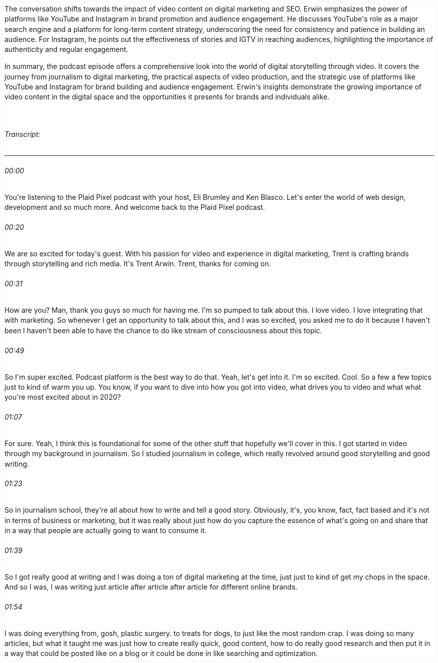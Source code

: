 The conversation shifts towards the impact of video content on digital marketing and SEO. Erwin emphasizes the power of platforms like YouTube and Instagram in brand promotion and audience engagement. He discusses YouTube's role as a major search engine and a platform for long-term content strategy, underscoring the need for consistency and patience in building an audience. For Instagram, he points out the effectiveness of stories and IGTV in reaching audiences, highlighting the importance of authenticity and regular engagement.

In summary, the podcast episode offers a comprehensive look into the world of digital storytelling through video. It covers the journey from journalism to digital marketing, the practical aspects of video production, and the strategic use of platforms like YouTube and Instagram for brand building and audience engagement. Erwin's insights demonstrate the growing importance of video content in the digital space and the opportunities it presents for brands and individuals alike.

<div class="my-1">&nbsp;</div>

###### Transcript:
<hr class="dash mt-0 mb-2">

###### 00:00
You're listening to the Plaid Pixel podcast with your host, Eli Brumley and Ken Blasco. Let's enter the world of web design, development and so much more. And welcome back to the Plaid Pixel podcast. 

<h6 class="mb-0">00:20</h6>
We are so excited for today's guest. With his passion for video and experience in digital marketing, Trent is crafting brands through storytelling and rich media. It's Trent Arwin. Trent, thanks for coming on. 

###### 00:31
How are you? Man, thank you guys so much for having me. I'm so pumped to talk about this. I love video. I love integrating that with marketing. So whenever I get an opportunity to talk about this, and I was so excited, you asked me to do it because I haven't been I haven't been able to have the chance to do like stream of consciousness about this topic. 

###### 00:49
So I'm super excited. Podcast platform is the best way to do that. Yeah, let's get into it. I'm so excited. Cool. So a few a few topics just to kind of warm you up. You know, if you want to dive into how you got into video, what drives you to video and what what you're most excited about in 2020? 

###### 01:07
For sure. Yeah, I think this is foundational for some of the other stuff that hopefully we'll cover in this. I got started in video through my background in journalism. So I studied journalism in college, which really revolved around good storytelling and good writing. 

###### 01:23
So in journalism school, they're all about how to write and tell a good story. Obviously, it's, you know, fact, fact based and it's not in terms of business or marketing, but it was really about just how do you capture the essence of what's going on and share that in a way that people are actually going to want to consume it. 

###### 01:39
So I got really good at writing and I was doing a ton of digital marketing at the time, just just to kind of get my chops in the space. And so I was, I was writing just article after article after article for different online brands. 

###### 01:54
I was doing everything from, gosh, plastic surgery. to treats for dogs, to just like the most random crap. I was doing so many articles, but what it taught me was just how to create really quick, good content, how to do really good research and then put it in a way that could be posted like on a blog or it could be done in like searching and optimization. 
